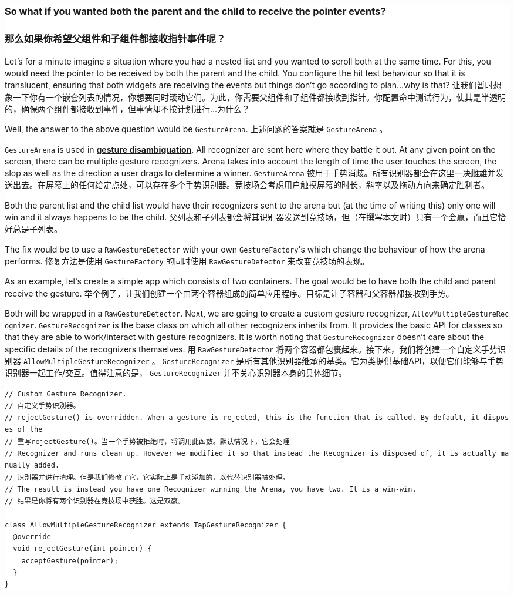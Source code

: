 ### So what if you wanted both the parent and the child to receive the pointer events?
### 那么如果你希望父组件和子组件都接收指针事件呢？

Let’s for a minute imagine a situation where you had a nested list and you wanted to scroll both at the same time. For this, you would need the pointer to be received by both the parent and the child. You configure the hit test behaviour so that it is translucent, ensuring that both widgets are receiving the events but things don’t go according to plan…why is that?
 让我们暂时想象一下你有一个嵌套列表的情况，你想要同时滚动它们。为此，你需要父组件和子组件都接收到指针。你配置命中测试行为，使其是半透明的，确保两个组件都接收到事件，但事情却不按计划进行...为什么？

Well, the answer to the above question would be `GestureArena`.
上述问题的答案就是 `GestureArena` 。

`GestureArena` is used in [**gesture disambiguation**](https://flutter.io/gestures/#gesture-disambiguation). All recognizer are sent here where they battle it out. At any given point on the screen, there can be multiple gesture recognizers. Arena takes into account the length of time the user touches the screen, the slop as well as the direction a user drags to determine a winner.
  `GestureArena` 被用于[手势消歧](https://flutter.io/gestures/#gesture-disambiguation)。所有识别器都会在这里一决雌雄并发送出去。在屏幕上的任何给定点处，可以存在多个手势识别器。竞技场会考虑用户触摸屏幕的时长，斜率以及拖动方向来确定胜利者。

Both the parent list and the child list would have their recognizers sent to the arena but (at the time of writing this) only one will win and it always happens to be the child.
 父列表和子列表都会将其识别器发送到竞技场，但（在撰写本文时）只有一个会赢，而且它恰好总是子列表。

The fix would be to use a `RawGestureDetector` with your own `GestureFactory`'s which change the behaviour of how the arena performs.
 修复方法是使用 `GestureFactory` 的同时使用 `RawGestureDetector` 来改变竞技场的表现。

As an example, let’s create a simple app which consists of two containers. The goal would be to have both the child and parent receive the gesture.
 举个例子，让我们创建一个由两个容器组成的简单应用程序。目标是让子容器和父容器都接收到手势。

Both will be wrapped in a `RawGestureDetector`. Next, we are going to create a custom gesture recognizer, `AllowMultipleGestureRecognizer`. `GestureRecognizer` is the base class on which all other recognizers inherits from. It provides the basic API for classes so that they are able to work/interact with gesture recognizers. It is worth noting that `GestureRecognizer` doesn’t care about the specific details of the recognizers themselves.
 用 `RawGestureDetector` 将两个容器都包裹起来。接下来，我们将创建一个自定义手势识别器 `AllowMultipleGestureRecognizer` 。 `GestureRecognizer` 是所有其他识别器继承的基类。它为类提供基础API，以便它们能够与手势识别器一起工作/交互。值得注意的是， `GestureRecognizer` 并不关心识别器本身的具体细节。

```
// Custom Gesture Recognizer.
// 自定义手势识别器。
// rejectGesture() is overridden. When a gesture is rejected, this is the function that is called. By default, it disposes of the
// 重写rejectGesture()。当一个手势被拒绝时，将调用此函数。默认情况下，它会处理
// Recognizer and runs clean up. However we modified it so that instead the Recognizer is disposed of, it is actually manually added.
// 识别器并进行清理。但是我们修改了它，它实际上是手动添加的，以代替识别器被处理。
// The result is instead you have one Recognizer winning the Arena, you have two. It is a win-win.
// 结果是你将有两个识别器在竞技场中获胜。这是双赢。

class AllowMultipleGestureRecognizer extends TapGestureRecognizer {
  @override
  void rejectGesture(int pointer) {
    acceptGesture(pointer);
  }
}
```
